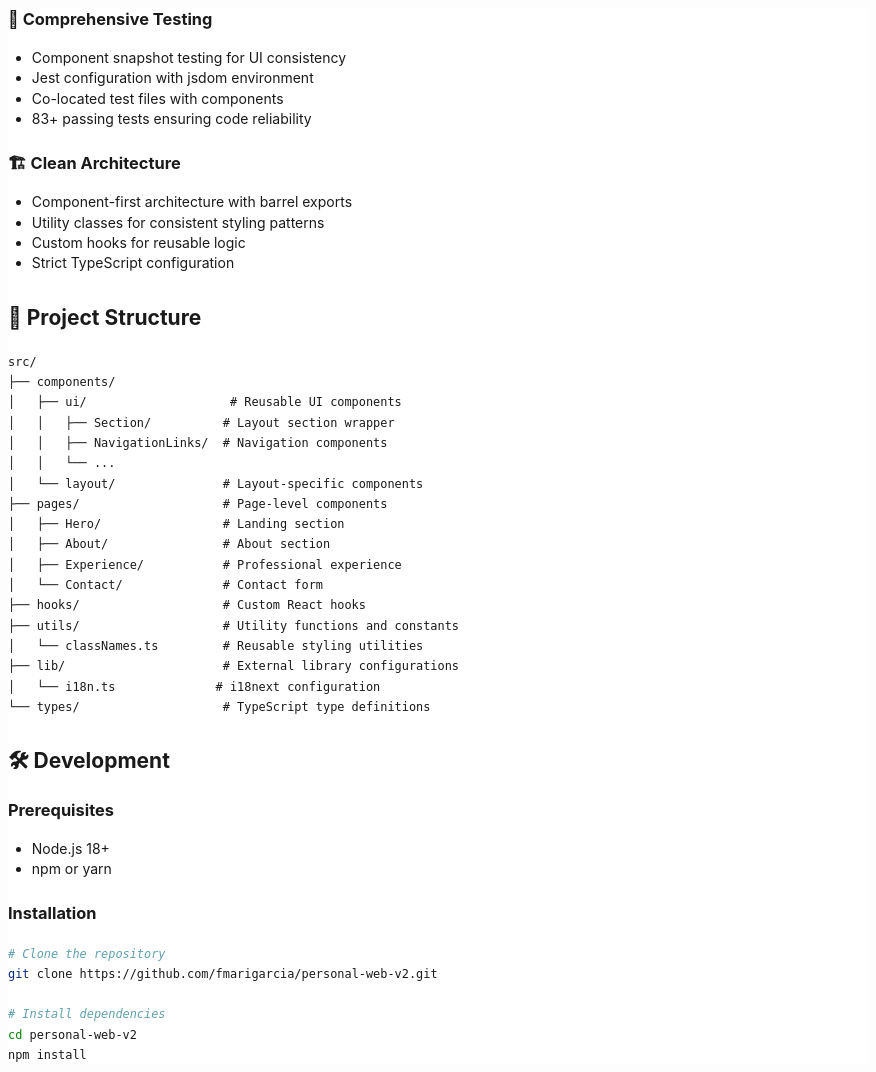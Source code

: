### 🧪 **Comprehensive Testing**
- Component snapshot testing for UI consistency
- Jest configuration with jsdom environment
- Co-located test files with components
- 83+ passing tests ensuring code reliability

### 🏗️ **Clean Architecture**
- Component-first architecture with barrel exports
- Utility classes for consistent styling patterns
- Custom hooks for reusable logic
- Strict TypeScript configuration

## 📁 Project Structure

```
src/
├── components/
│   ├── ui/                    # Reusable UI components
│   │   ├── Section/          # Layout section wrapper
│   │   ├── NavigationLinks/  # Navigation components
│   │   └── ...
│   └── layout/               # Layout-specific components
├── pages/                    # Page-level components
│   ├── Hero/                 # Landing section
│   ├── About/                # About section
│   ├── Experience/           # Professional experience
│   └── Contact/              # Contact form
├── hooks/                    # Custom React hooks
├── utils/                    # Utility functions and constants
│   └── classNames.ts         # Reusable styling utilities
├── lib/                      # External library configurations
│   └── i18n.ts              # i18next configuration
└── types/                    # TypeScript type definitions
```

## 🛠️ Development

### Prerequisites
- Node.js 18+ 
- npm or yarn

### Installation
```bash
# Clone the repository
git clone https://github.com/fmarigarcia/personal-web-v2.git

# Install dependencies
cd personal-web-v2
npm install
```
